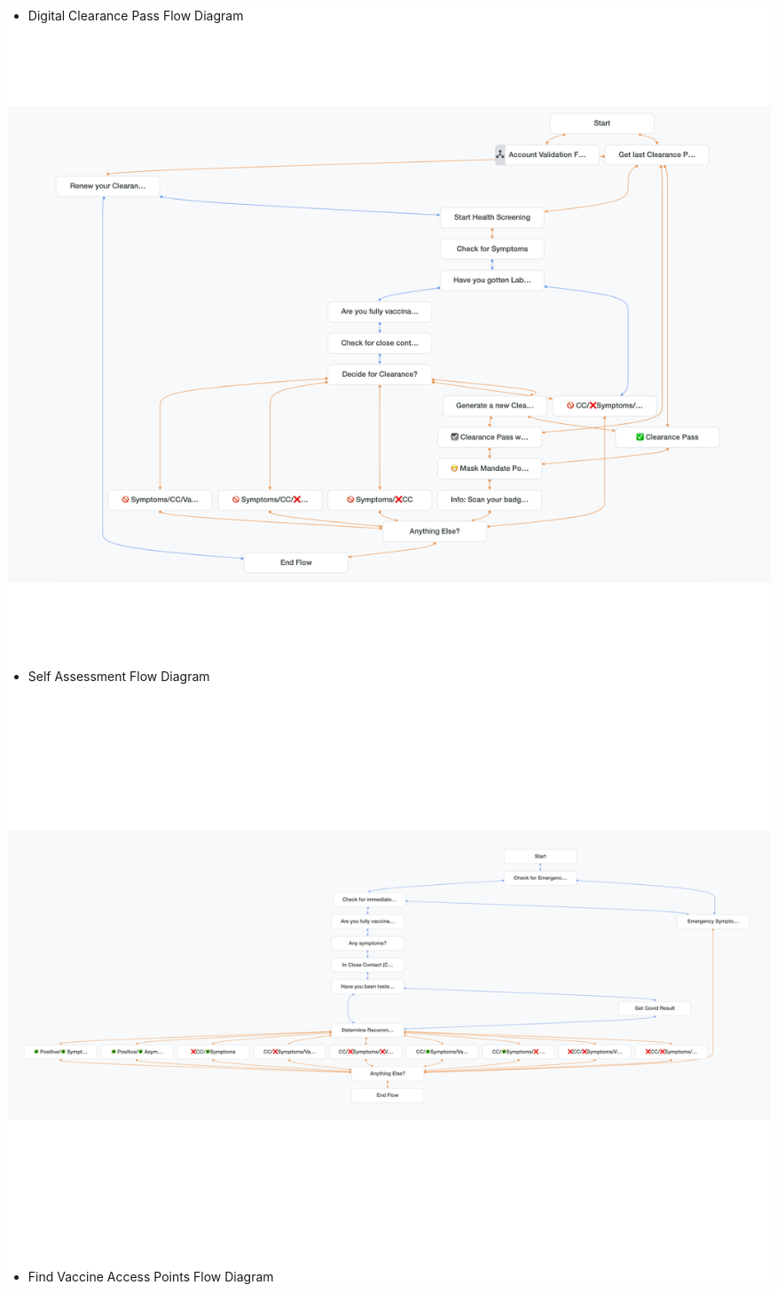 * Digital Clearance Pass Flow Diagram
<p align="left"><img src="./screenshots/Digital_Clearance_Pass_Flow-Diagram.png" width="1178" height="691" /></p>

* Self Assessment Flow Diagram
<p align="left"><img src="./screenshots/Self_Assessment_Flow-Diagram.png" width="1781" height="624" /></p>

* Find Vaccine Access Points Flow Diagram